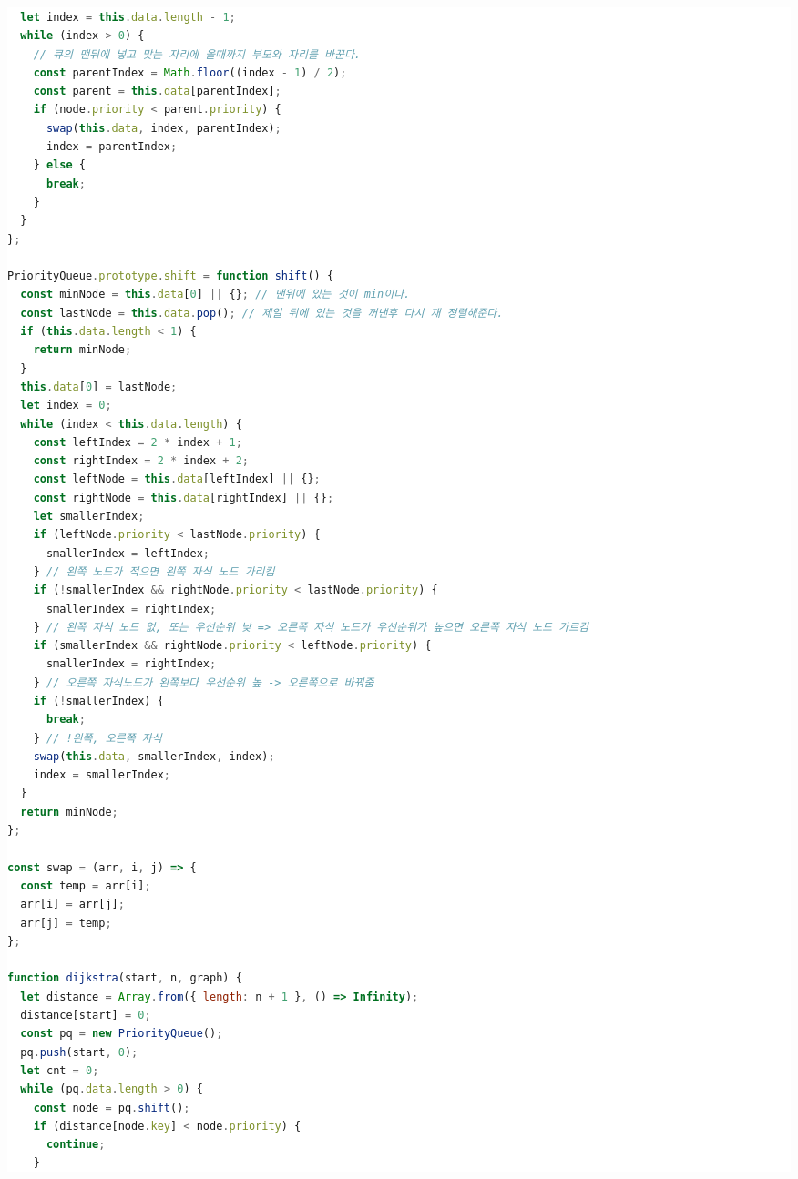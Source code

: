 ```jsx
  let index = this.data.length - 1;
  while (index > 0) {
    // 큐의 맨뒤에 넣고 맞는 자리에 올때까지 부모와 자리를 바꾼다.
    const parentIndex = Math.floor((index - 1) / 2);
    const parent = this.data[parentIndex];
    if (node.priority < parent.priority) {
      swap(this.data, index, parentIndex);
      index = parentIndex;
    } else {
      break;
    }
  }
};

PriorityQueue.prototype.shift = function shift() {
  const minNode = this.data[0] || {}; // 맨위에 있는 것이 min이다.
  const lastNode = this.data.pop(); // 제일 뒤에 있는 것을 꺼낸후 다시 재 정렬해준다.
  if (this.data.length < 1) {
    return minNode;
  }
  this.data[0] = lastNode;
  let index = 0;
  while (index < this.data.length) {
    const leftIndex = 2 * index + 1;
    const rightIndex = 2 * index + 2;
    const leftNode = this.data[leftIndex] || {};
    const rightNode = this.data[rightIndex] || {};
    let smallerIndex;
    if (leftNode.priority < lastNode.priority) {
      smallerIndex = leftIndex;
    } // 왼쪽 노드가 적으면 왼쪽 자식 노드 가리킴
    if (!smallerIndex && rightNode.priority < lastNode.priority) {
      smallerIndex = rightIndex;
    } // 왼쪽 자식 노드 없, 또는 우선순위 낮 => 오른쪽 자식 노드가 우선순위가 높으면 오른쪽 자식 노드 가르킴
    if (smallerIndex && rightNode.priority < leftNode.priority) {
      smallerIndex = rightIndex;
    } // 오른쪽 자식노드가 왼쪽보다 우선순위 높 -> 오른쪽으로 바꿔줌
    if (!smallerIndex) {
      break;
    } // !왼쪽, 오른쪽 자식
    swap(this.data, smallerIndex, index);
    index = smallerIndex;
  }
  return minNode;
};

const swap = (arr, i, j) => {
  const temp = arr[i];
  arr[i] = arr[j];
  arr[j] = temp;
};

function dijkstra(start, n, graph) {
  let distance = Array.from({ length: n + 1 }, () => Infinity);
  distance[start] = 0;
  const pq = new PriorityQueue();
  pq.push(start, 0);
  let cnt = 0;
  while (pq.data.length > 0) {
    const node = pq.shift();
    if (distance[node.key] < node.priority) {
      continue;
    }
```